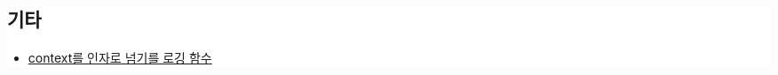 ```go
```

## 기타

- [context를 인자로 넘기를 로깅 함수](https://blog.gopheracademy.com/advent-2016/context-logging/)
